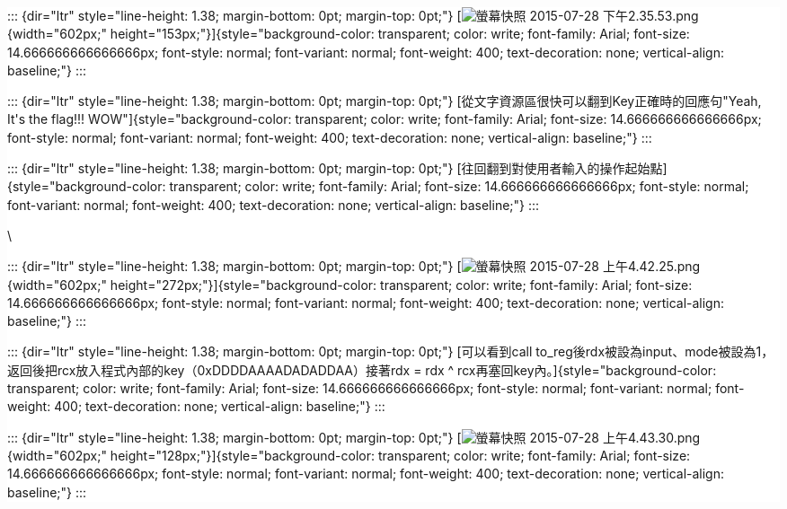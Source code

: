 ::: {dir="ltr" style="line-height: 1.38; margin-bottom: 0pt; margin-top: 0pt;"}
[![螢幕快照 2015-07-28
下午2.35.53.png](https://lh6.googleusercontent.com/MxsBeeCPHMSsKR-E1nOJPaSQNNp2Tt5NXpGGZxJoVTryr1h8hWQzVsfiUjQlH2LkZlpxV_DftsOICMDcVgl9j1TOJCGEFmPNi0m-X8qzMae312snDXS3fD4f3yFImX3Qz-CllvQ){width="602px;"
height="153px;"}]{style="background-color: transparent; color: write; font-family: Arial; font-size: 14.666666666666666px; font-style: normal; font-variant: normal; font-weight: 400; text-decoration: none; vertical-align: baseline;"}
:::

::: {dir="ltr" style="line-height: 1.38; margin-bottom: 0pt; margin-top: 0pt;"}
[從文字資源區很快可以翻到Key正確時的回應句"Yeah, It's the flag!!!
WOW"]{style="background-color: transparent; color: write; font-family: Arial; font-size: 14.666666666666666px; font-style: normal; font-variant: normal; font-weight: 400; text-decoration: none; vertical-align: baseline;"}
:::

::: {dir="ltr" style="line-height: 1.38; margin-bottom: 0pt; margin-top: 0pt;"}
[往回翻到對使用者輸入的操作起始點]{style="background-color: transparent; color: write; font-family: Arial; font-size: 14.666666666666666px; font-style: normal; font-variant: normal; font-weight: 400; text-decoration: none; vertical-align: baseline;"}
:::

\

::: {dir="ltr" style="line-height: 1.38; margin-bottom: 0pt; margin-top: 0pt;"}
[![螢幕快照 2015-07-28
上午4.42.25.png](https://lh5.googleusercontent.com/ttPnc_IjKmA0_RrfCGeXJyZ3dJo_PlvH66gBZRGvYkF1BzzrKPGR_SjxIiWC7auWIuHV-gmNIkhTemkj982E2Eq3R5aQW4Kh_X7B-yCJePLK2I3B5ozEdQT4MQAjpvTPOJQFBB0){width="602px;"
height="272px;"}]{style="background-color: transparent; color: write; font-family: Arial; font-size: 14.666666666666666px; font-style: normal; font-variant: normal; font-weight: 400; text-decoration: none; vertical-align: baseline;"}
:::

::: {dir="ltr" style="line-height: 1.38; margin-bottom: 0pt; margin-top: 0pt;"}
[可以看到call
to\_reg後rdx被設為input、mode被設為1，返回後把rcx放入程式內部的key（0xDDDDAAAADADADDAA）接著rdx
= rdx \^
rcx再塞回key內。]{style="background-color: transparent; color: write; font-family: Arial; font-size: 14.666666666666666px; font-style: normal; font-variant: normal; font-weight: 400; text-decoration: none; vertical-align: baseline;"}
:::

::: {dir="ltr" style="line-height: 1.38; margin-bottom: 0pt; margin-top: 0pt;"}
[![螢幕快照 2015-07-28
上午4.43.30.png](https://lh6.googleusercontent.com/jk_bQ6J0EAK7kwGpkyPh_dG3Z04mbaL14b1PughiFsPgGVrocJWte45KpDtjtoF2oXV4cUbtR0XTc_mbNqX9vaQx5PYW4L37o-RvYtJTT2H6fdIPH146n53iUPmSGolwR-RE51A){width="602px;"
height="128px;"}]{style="background-color: transparent; color: write; font-family: Arial; font-size: 14.666666666666666px; font-style: normal; font-variant: normal; font-weight: 400; text-decoration: none; vertical-align: baseline;"}
:::
